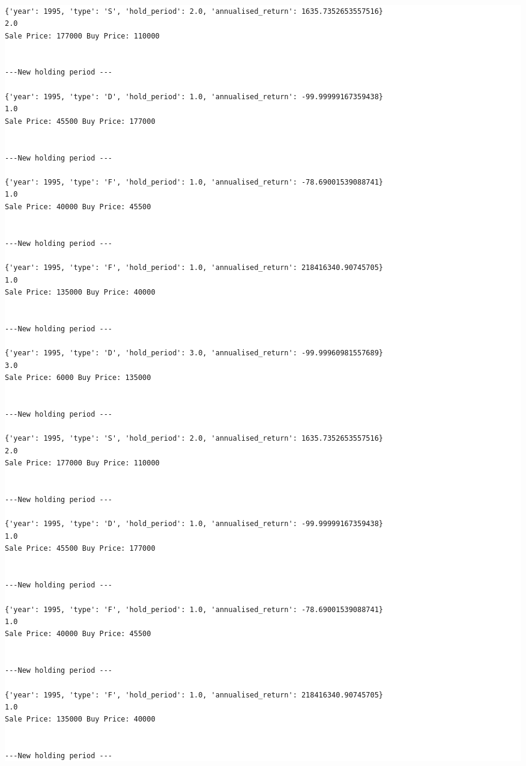     {'year': 1995, 'type': 'S', 'hold_period': 2.0, 'annualised_return': 1635.7352653557516}
    2.0
    Sale Price: 177000 Buy Price: 110000
    
    
    ---New holding period ---
    
    {'year': 1995, 'type': 'D', 'hold_period': 1.0, 'annualised_return': -99.99999167359438}
    1.0
    Sale Price: 45500 Buy Price: 177000
    
    
    ---New holding period ---
    
    {'year': 1995, 'type': 'F', 'hold_period': 1.0, 'annualised_return': -78.69001539088741}
    1.0
    Sale Price: 40000 Buy Price: 45500
    
    
    ---New holding period ---
    
    {'year': 1995, 'type': 'F', 'hold_period': 1.0, 'annualised_return': 218416340.90745705}
    1.0
    Sale Price: 135000 Buy Price: 40000
    
    
    ---New holding period ---
    
    {'year': 1995, 'type': 'D', 'hold_period': 3.0, 'annualised_return': -99.99960981557689}
    3.0
    Sale Price: 6000 Buy Price: 135000
    
    
    ---New holding period ---
    
    {'year': 1995, 'type': 'S', 'hold_period': 2.0, 'annualised_return': 1635.7352653557516}
    2.0
    Sale Price: 177000 Buy Price: 110000
    
    
    ---New holding period ---
    
    {'year': 1995, 'type': 'D', 'hold_period': 1.0, 'annualised_return': -99.99999167359438}
    1.0
    Sale Price: 45500 Buy Price: 177000
    
    
    ---New holding period ---
    
    {'year': 1995, 'type': 'F', 'hold_period': 1.0, 'annualised_return': -78.69001539088741}
    1.0
    Sale Price: 40000 Buy Price: 45500
    
    
    ---New holding period ---
    
    {'year': 1995, 'type': 'F', 'hold_period': 1.0, 'annualised_return': 218416340.90745705}
    1.0
    Sale Price: 135000 Buy Price: 40000
    
    
    ---New holding period ---
    